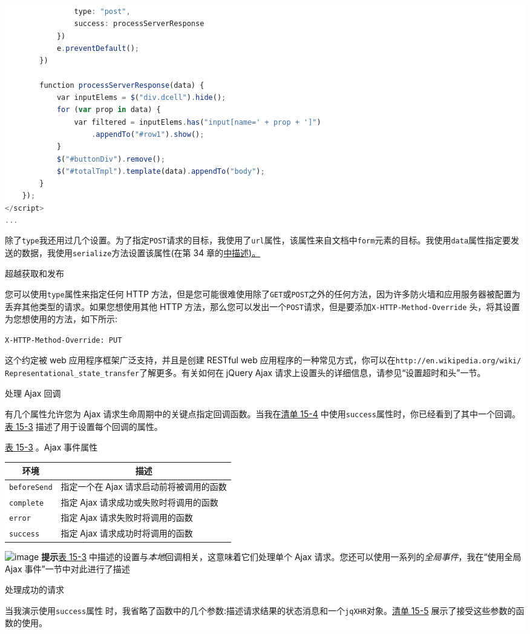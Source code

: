 ```js
                type: "post",
                success: processServerResponse
            })
            e.preventDefault();
        })

        function processServerResponse(data) {
            var inputElems = $("div.dcell").hide();
            for (var prop in data) {
                var filtered = inputElems.has("input[name=' + prop + ']")
                    .appendTo("#row1").show();
            }
            $("#buttonDiv").remove();
            $("#totalTmpl").template(data).appendTo("body");
        }
    });
</script>
...
```

除了`type`我还用过几个设置。为了指定`POST`请求的目标，我使用了`url`属性，该属性来自文档中`form`元素的目标。我使用`data`属性指定要发送的数据，我使用`serialize`方法设置该属性(在第 34 章的[中描述)。](34.html)

超越获取和发布

您可以使用`type`属性来指定任何 HTTP 方法，但是您可能很难使用除了`GET`或`POST`之外的任何方法，因为许多防火墙和应用服务器被配置为丢弃其他类型的请求。如果您想使用其他 HTTP 方法，那么您可以发出一个`POST`请求，但是要添加`X-HTTP-Method-Override` 头，将其设置为您想使用的方法，如下所示:

`X-HTTP-Method-Override: PUT`

这个约定被 web 应用程序框架广泛支持，并且是创建 RESTful web 应用程序的一种常见方式，你可以在`http://en.wikipedia.org/wiki/Representational_state_transfer`了解更多。有关如何在 jQuery Ajax 请求上设置头的详细信息，请参见“设置超时和头”一节。

处理 Ajax 回调

有几个属性允许您为 Ajax 请求生命周期中的关键点指定回调函数。当我在[清单 15-4](#list4) 中使用`success`属性时，你已经看到了其中一个回调。[表 15-3](#Tab3) 描述了用于设置每个回调的属性。

[表 15-3](#_Tab3) 。Ajax 事件属性

| 环境 | 描述 |
| --- | --- |
| `beforeSend` | 指定一个在 Ajax 请求启动前将被调用的函数 |
| `complete` | 指定 Ajax 请求成功或失败时将调用的函数 |
| `error` | 指定 Ajax 请求失败时将调用的函数 |
| `success` | 指定 Ajax 请求成功时将调用的函数 |

![image](images/sq.jpg) **提示**[表 15-3](#Tab3) 中描述的设置与*本地*回调相关，这意味着它们处理单个 Ajax 请求。您还可以使用一系列的*全局事件*，我在“使用全局 Ajax 事件”一节中对此进行了描述

处理成功的请求

当我演示使用`success`属性 时，我省略了函数中的几个参数:描述请求结果的状态消息和一个`jqXHR`对象。[清单 15-5](#list5) 展示了接受这些参数的函数的使用。
